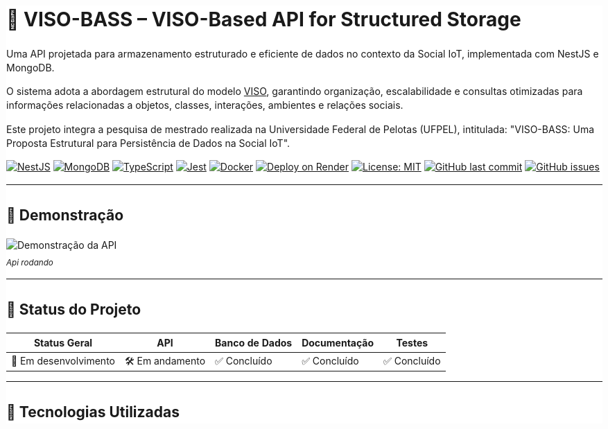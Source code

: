 # 🧠 VISO-BASS – VISO-Based API for Structured Storage

Uma API projetada para armazenamento estruturado e eficiente de dados no contexto da Social IoT, implementada com NestJS e MongoDB.

O sistema adota a abordagem estrutural do modelo [VISO](https://sol.sbc.org.br/index.php/semish/article/view/25072), garantindo organização, escalabilidade e consultas otimizadas para informações relacionadas a objetos, classes, interações, ambientes e relações sociais.

Este projeto integra a pesquisa de mestrado realizada na Universidade Federal de Pelotas (UFPEL), intitulada:
"VISO-BASS: Uma Proposta Estrutural para Persistência de Dados na Social IoT".

[![NestJS](https://img.shields.io/badge/NestJS-E0234E?style=flat-square&logo=nestjs&logoColor=white)](https://nestjs.com/)
[![MongoDB](https://img.shields.io/badge/MongoDB-4EA94B?style=flat-square&logo=mongodb&logoColor=white)](https://www.mongodb.com/)
[![TypeScript](https://img.shields.io/badge/TypeScript-3178C6?style=flat-square&logo=typescript&logoColor=white)](https://www.typescriptlang.org/)
[![Jest](https://img.shields.io/badge/Tested_with-Jest-C21325?style=flat-square&logo=jest&logoColor=white)](https://jestjs.io/)
[![Docker](https://img.shields.io/badge/Docker-2496ED?style=flat-square&logo=docker&logoColor=white)](https://www.docker.com/)
[![Deploy on Render](https://img.shields.io/badge/Deploy-Render-0e1111?style=flat-square&logo=render&logoColor=white)](https://render.com/)
[![License: MIT](https://img.shields.io/badge/License-MIT-yellow.svg?style=flat-square)](LICENSE)
[![GitHub last commit](https://img.shields.io/github/last-commit/Grazziano/VISO-BASS?style=flat-square)](https://github.com/Grazziano/VISO-BASS/commits/main)
[![GitHub issues](https://img.shields.io/github/issues/Grazziano/VISO-BASS?style=flat-square)](https://github.com/Grazziano/VISO-BASS/issues)



---

## 📸 Demonstração

![Demonstração da API](docs/gif_rodando_api.gif)  
<sub>_Api rodando_</sub>

---

## 📌 Status do Projeto

| Status Geral          | API             | Banco de Dados | Documentação | Testes       |
| --------------------- | --------------- | -------------- | ------------ | ------------ |
| 🚀 Em desenvolvimento | 🛠️ Em andamento | ✅ Concluído   | ✅ Concluído | ✅ Concluído |

---

## 🚀 Tecnologias Utilizadas
